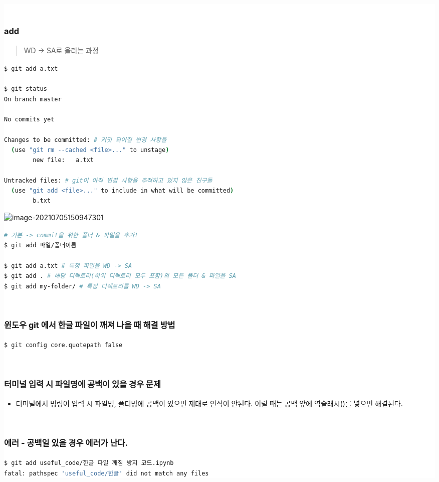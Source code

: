 <br>

### add

> WD -> SA로 올리는 과정 

```bash
$ git add a.txt

$ git status
On branch master

No commits yet

Changes to be committed: # 커밋 되어질 변경 사항들 
  (use "git rm --cached <file>..." to unstage)
        new file:   a.txt

Untracked files: # git이 아직 변경 사항을 추적하고 있지 않은 친구들
  (use "git add <file>..." to include in what will be committed)
        b.txt
```

![image-20210705150947301](https://user-images.githubusercontent.com/78655692/142750805-4ea43f91-50d0-4ca9-9dc2-70161a5ae038.png)

```bash
# 기본 -> commit을 위한 폴더 & 파일을 추가!
$ git add 파일/폴더이름

$ git add a.txt # 특정 파일을 WD -> SA 
$ git add . # 해당 디렉토리(하위 디렉토리 모두 포함)의 모든 폴더 & 파일을 SA 
$ git add my-folder/ # 특정 디렉토리를 WD -> SA
```

<br>

### 윈도우 git 에서 한글 파일이 깨져 나올 때 해결 방법

```bash
$ git config core.quotepath false
```

<br>

### 터미널 입력 시 파일명에 공백이 있을 경우 문제

- 터미널에서 명렁어 입력 시 파일명, 폴더명에 공백이 있으면 제대로 인식이 안된다. 이럴 때는 공백 앞에 역슬래시(\)를 넣으면 해결된다.

<br>

### 에러 - 공백일 있을 경우 에러가 난다.

```bash
$ git add useful_code/한글 파일 깨짐 방지 코드.ipynb
fatal: pathspec 'useful_code/한글' did not match any files
```
